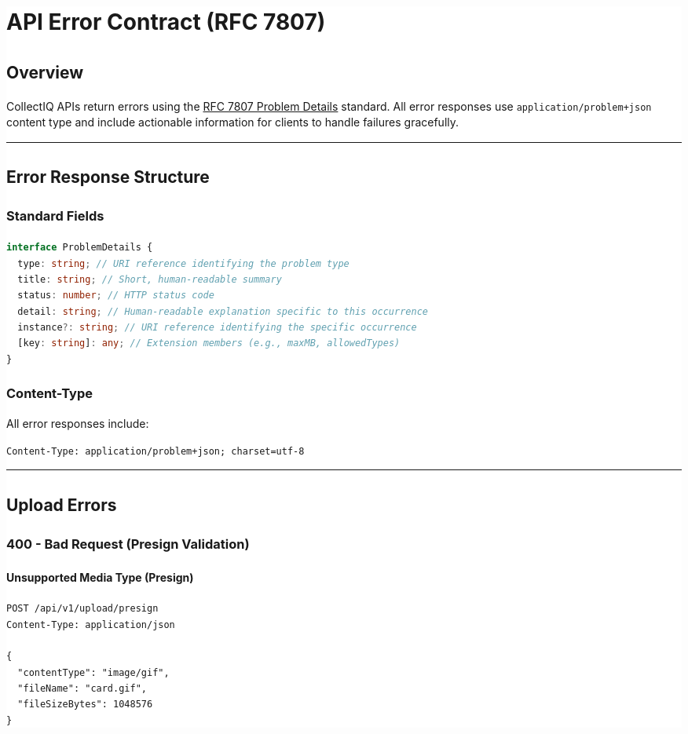 # API Error Contract (RFC 7807)

## Overview

CollectIQ APIs return errors using the [RFC 7807 Problem Details](https://tools.ietf.org/html/rfc7807) standard. All error responses use `application/problem+json` content type and include actionable information for clients to handle failures gracefully.

---

## Error Response Structure

### Standard Fields

```typescript
interface ProblemDetails {
  type: string; // URI reference identifying the problem type
  title: string; // Short, human-readable summary
  status: number; // HTTP status code
  detail: string; // Human-readable explanation specific to this occurrence
  instance?: string; // URI reference identifying the specific occurrence
  [key: string]: any; // Extension members (e.g., maxMB, allowedTypes)
}
```

### Content-Type

All error responses include:

```http
Content-Type: application/problem+json; charset=utf-8
```

---

## Upload Errors

### 400 - Bad Request (Presign Validation)

#### Unsupported Media Type (Presign)

```http
POST /api/v1/upload/presign
Content-Type: application/json

{
  "contentType": "image/gif",
  "fileName": "card.gif",
  "fileSizeBytes": 1048576
}
```
